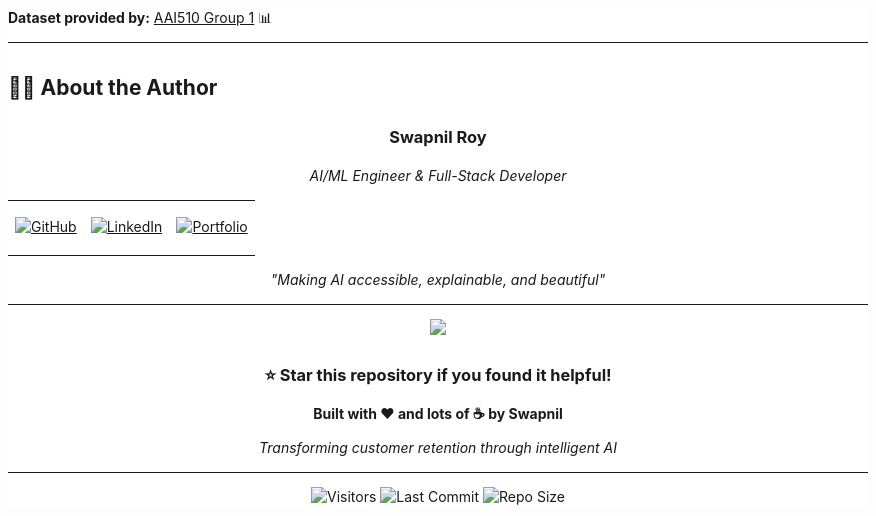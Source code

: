 **Dataset provided by:** [AAI510 Group 1](https://huggingface.co/datasets/aai510-group1/telco-customer-churn) 📊

</div>

---

## 👨‍💻 About the Author

<div align="center">

### **Swapnil Roy** 
*AI/ML Engineer & Full-Stack Developer*

<table>
<tr>
<td align="center">

[![GitHub](https://img.shields.io/badge/GitHub-S--T--R--A--N--G--E--R-181717?style=for-the-badge&logo=github&logoColor=white)](https://github.com/S-T-R-A-N-G-E-R)

</td>
<td align="center">

[![LinkedIn](https://img.shields.io/badge/LinkedIn-Connect-0077B5?style=for-the-badge&logo=linkedin&logoColor=white)](https://linkedin.com/in/swapnilroy)

</td>
<td align="center">

[![Portfolio](https://img.shields.io/badge/Portfolio-Visit-FF6B6B?style=for-the-badge&logo=web&logoColor=white)](https://swapnilroy.dev)

</td>
</tr>
</table>

*"Making AI accessible, explainable, and beautiful"*

</div>

---

<div align="center">


<img src="https://capsule-render.vercel.app/api?type=waving&color=gradient&customColorList=6,11,20&height=100&section=footer" width="100%"/>

### ⭐ **Star this repository if you found it helpful!**

**Built with ❤️ and lots of ☕ by Swapnil**

*Transforming customer retention through intelligent AI*

---

![Visitors](https://visitor-badge.laobi.icu/badge?page_id=S-T-R-A-N-G-E-R.churn_prediction_app)
![Last Commit](https://img.shields.io/github/last-commit/S-T-R-A-N-G-E-R/churn_prediction_app?style=flat-square)
![Repo Size](https://img.shields.io/github/repo-size/S-T-R-A-N-G-E-R/churn_prediction_app?style=flat-square)

</div>